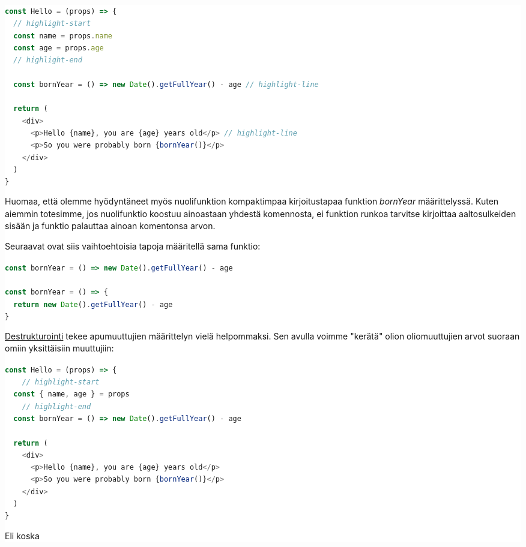 ```js
const Hello = (props) => {
  // highlight-start
  const name = props.name
  const age = props.age
  // highlight-end

  const bornYear = () => new Date().getFullYear() - age // highlight-line

  return (
    <div>
      <p>Hello {name}, you are {age} years old</p> // highlight-line
      <p>So you were probably born {bornYear()}</p>
    </div>
  )
}
```

Huomaa, että olemme hyödyntäneet myös nuolifunktion kompaktimpaa kirjoitustapaa funktion _bornYear_ määrittelyssä. Kuten aiemmin totesimme, jos nuolifunktio koostuu ainoastaan yhdestä komennosta, ei funktion runkoa tarvitse kirjoittaa aaltosulkeiden sisään ja funktio palauttaa ainoan komentonsa arvon.

Seuraavat ovat siis vaihtoehtoisia tapoja määritellä sama funktio:

```js
const bornYear = () => new Date().getFullYear() - age

const bornYear = () => {
  return new Date().getFullYear() - age
}
```

[Destrukturointi](https://developer.mozilla.org/en-US/docs/Web/JavaScript/Reference/Operators/Destructuring_assignment) tekee apumuuttujien määrittelyn vielä helpommaksi. Sen avulla voimme "kerätä" olion oliomuuttujien arvot suoraan omiin yksittäisiin muuttujiin:

```js
const Hello = (props) => {
    // highlight-start
  const { name, age } = props
    // highlight-end
  const bornYear = () => new Date().getFullYear() - age

  return (
    <div>
      <p>Hello {name}, you are {age} years old</p>
      <p>So you were probably born {bornYear()}</p>
    </div>
  )
}
```

Eli koska
